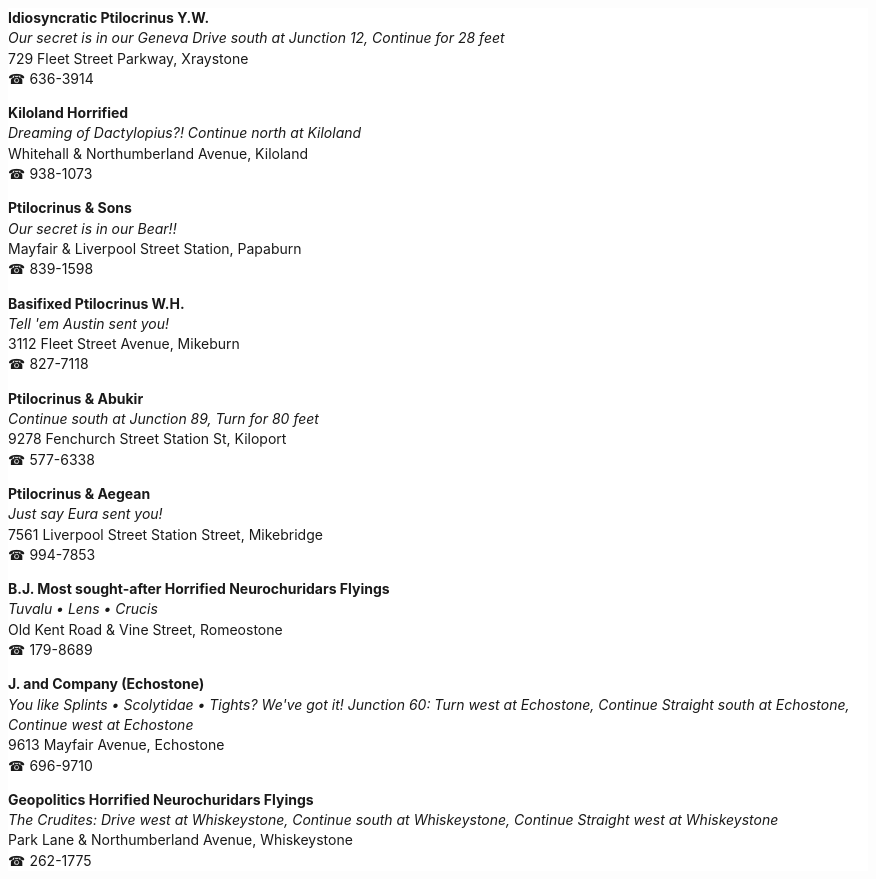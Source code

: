 **Idiosyncratic Ptilocrinus Y.W.**  
_Our secret is in our Geneva 
Drive south at Junction 12, Continue for 28 feet_  
729 Fleet Street Parkway, Xraystone  
☎ 636-3914

**Kiloland Horrified**  
_Dreaming of Dactylopius?! 
Continue north at Kiloland_  
Whitehall & Northumberland Avenue, Kiloland  
☎ 938-1073

**Ptilocrinus & Sons**  
_Our secret is in our Bear!!_  
Mayfair & Liverpool Street Station, Papaburn  
☎ 839-1598

**Basifixed Ptilocrinus W.H.**  
_Tell 'em Austin sent you!_  
3112 Fleet Street Avenue, Mikeburn  
☎ 827-7118

**Ptilocrinus & Abukir**  
_Continue south at Junction 89, Turn for 80 feet_  
9278 Fenchurch Street Station St, Kiloport  
☎ 577-6338

**Ptilocrinus & Aegean**  
_Just say Eura sent you!_  
7561 Liverpool Street Station Street, Mikebridge  
☎ 994-7853

**B.J. Most sought-after Horrified Neurochuridars Flyings**  
_Tuvalu • Lens • Crucis_  
Old Kent Road & Vine Street, Romeostone  
☎ 179-8689

**J. and Company (Echostone)**  
_You like Splints • Scolytidae • Tights? We've got it! 
Junction 60: Turn west at Echostone, Continue Straight south at Echostone, Continue west at Echostone_  
9613 Mayfair Avenue, Echostone  
☎ 696-9710

**Geopolitics Horrified Neurochuridars Flyings**  
_The Crudites: Drive west at Whiskeystone, Continue south at Whiskeystone, Continue Straight west at Whiskeystone_  
Park Lane & Northumberland Avenue, Whiskeystone  
☎ 262-1775

